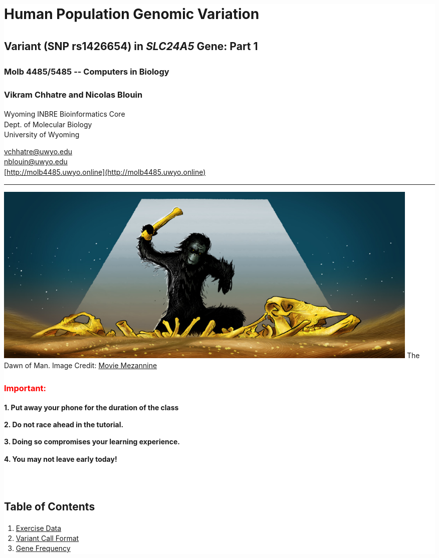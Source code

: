 # Human Population Genomic Variation 
## Variant (SNP rs1426654) in *SLC24A5* Gene: Part 1
### Molb 4485/5485 -- Computers in Biology ##

### Vikram Chhatre and Nicolas Blouin ####
Wyoming INBRE Bioinformatics Core  
Dept. of Molecular Biology  
University of Wyoming  

[vchhatre@uwyo.edu](mailto:vchhatre@uwyo.edu)   
[nblouin@uwyo.edu](mailto:nblouin@uwyo.edu)  
[http://molb4485.uwyo.online](http://molb4485.uwyo.online)  
<hr> 



<img src="2001.jpg" width=800></a>
The Dawn of Man. Image Credit: [Movie Mezannine](http://moviemezzanine.com) 


<h3 style="color: red;"> Important: </h3> 

**1. Put away your phone for the duration of the class** 

**2. Do not race ahead in the tutorial.**  

**3. Doing so compromises your learning experience.** 

**4. You may not leave early today!**
<br><br><br>

## Table of Contents
1. [Exercise Data](#data)
2. [Variant Call Format](#vcf)
3. [Gene Frequency](#freq)
